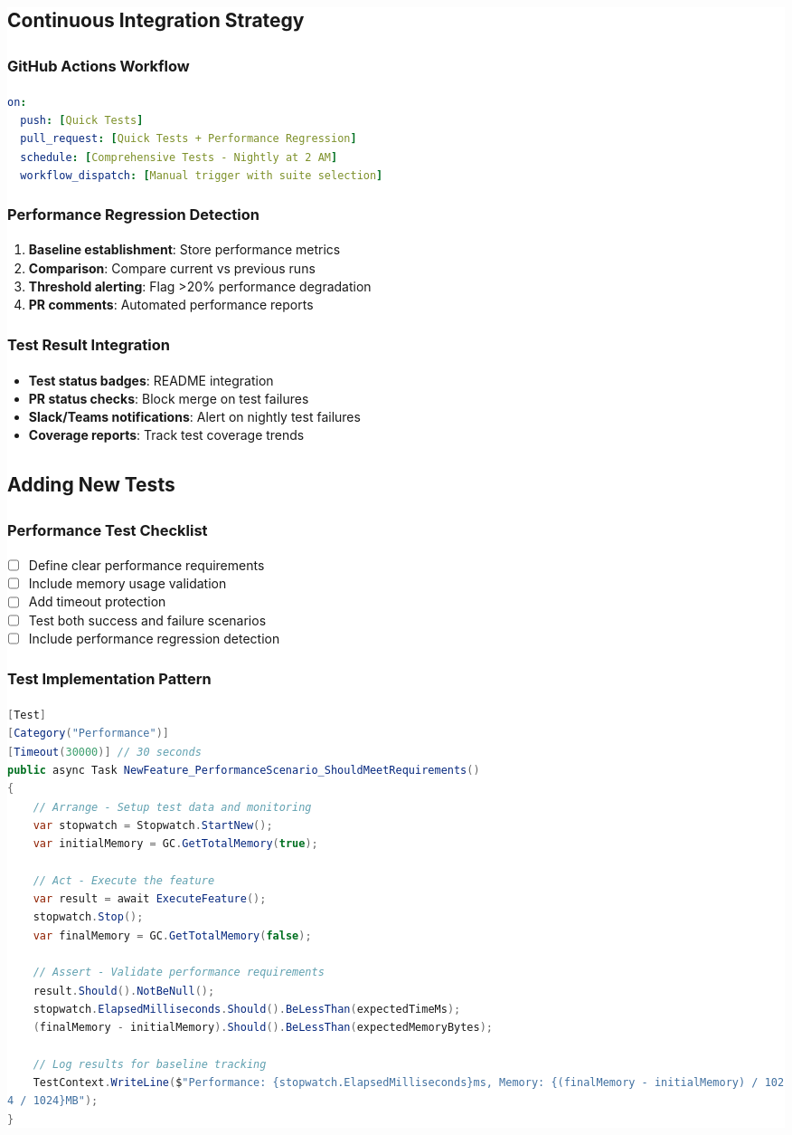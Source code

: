 ## Continuous Integration Strategy

### GitHub Actions Workflow
```yaml
on:
  push: [Quick Tests]
  pull_request: [Quick Tests + Performance Regression]
  schedule: [Comprehensive Tests - Nightly at 2 AM]
  workflow_dispatch: [Manual trigger with suite selection]
```

### Performance Regression Detection
1. **Baseline establishment**: Store performance metrics
2. **Comparison**: Compare current vs previous runs
3. **Threshold alerting**: Flag >20% performance degradation
4. **PR comments**: Automated performance reports

### Test Result Integration
- **Test status badges**: README integration
- **PR status checks**: Block merge on test failures
- **Slack/Teams notifications**: Alert on nightly test failures
- **Coverage reports**: Track test coverage trends

## Adding New Tests

### Performance Test Checklist
- [ ] Define clear performance requirements
- [ ] Include memory usage validation
- [ ] Add timeout protection
- [ ] Test both success and failure scenarios
- [ ] Include performance regression detection

### Test Implementation Pattern
```csharp
[Test]
[Category("Performance")]
[Timeout(30000)] // 30 seconds
public async Task NewFeature_PerformanceScenario_ShouldMeetRequirements()
{
    // Arrange - Setup test data and monitoring
    var stopwatch = Stopwatch.StartNew();
    var initialMemory = GC.GetTotalMemory(true);
    
    // Act - Execute the feature
    var result = await ExecuteFeature();
    stopwatch.Stop();
    var finalMemory = GC.GetTotalMemory(false);
    
    // Assert - Validate performance requirements
    result.Should().NotBeNull();
    stopwatch.ElapsedMilliseconds.Should().BeLessThan(expectedTimeMs);
    (finalMemory - initialMemory).Should().BeLessThan(expectedMemoryBytes);
    
    // Log results for baseline tracking
    TestContext.WriteLine($"Performance: {stopwatch.ElapsedMilliseconds}ms, Memory: {(finalMemory - initialMemory) / 1024 / 1024}MB");
}
```
